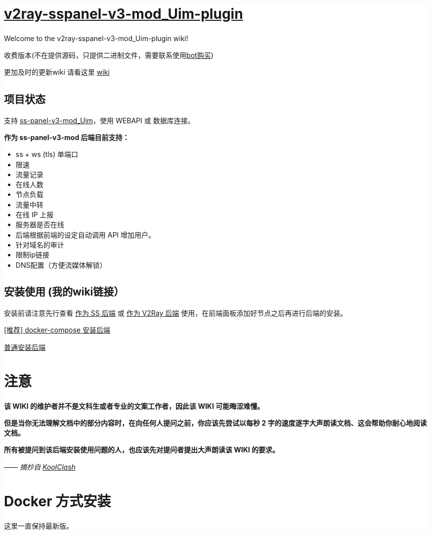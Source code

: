 # [v2ray-sspanel-v3-mod_Uim-plugin](https://github.com/rico93/pay-v2ray-sspanel-v3-mod_Uim-plugin)
Welcome to the v2ray-sspanel-v3-mod_Uim-plugin wiki!

收费版本(不在提供源码，只提供二进制文件，需要联系使用[bot购买](https://t.me/Rico_V2_bot))

更加及时的更新wiki 请看这里 [wiki](https://github.com/rico93/pay-v2ray-sspanel-v3-mod_Uim-plugin/wiki)

## 项目状态

支持 [ss-panel-v3-mod_Uim](https://github.com/NimaQu/ss-panel-v3-mod_Uim)，使用 WEBAPI 或 数据库连接。

**作为 ss-panel-v3-mod 后端目前支持：**

- ss + ws (tls) 单端口
- 限速
- 流量记录
- 在线人数
- 节点负载
- 流量中转
- 在线 IP 上报
- 服务器是否在线
- 后端根据前端的设定自动调用 API 增加用户。
- 针对域名的审计
- 限制ip链接
- DNS配置（方便流媒体解锁）

## 安装使用 (我的wiki链接）

安装前请注意先行查看 [作为 SS 后端](https://github.com/rico93/pay-v2ray-sspanel-v3-mod_Uim-plugin/wiki/%5B配置%5D-作为-SS-后端) 或 [作为 V2Ray 后端](https://github.com/rico93/pay-v2ray-sspanel-v3-mod_Uim-plugin/wiki/%5B配置%5D-作为-V2Ray-后端) 使用，在前端面板添加好节点之后再进行后端的安装。

[[推荐] docker-compose 安装后端](https://github.com/rico93/pay-v2ray-sspanel-v3-mod_Uim-plugin/wiki/docker-compose-安装后端)

[普通安装后端](https://github.com/rico93/pay-v2ray-sspanel-v3-mod_Uim-plugin/wiki/普通安装后端)


# 注意

**该 WIKI 的维护者并不是文科生或者专业的文案工作者，因此该 WIKI 可能晦涩难懂。**

**但是当你无法理解文档中的部分内容时，在向任何人提问之前，你应该先尝试以每秒 2 字的速度逐字大声朗读文档、这会帮助你耐心地阅读文档。**

**所有被提问到该后端安装使用问题的人，也应该先对提问者提出大声朗读该 WIKI 的要求。**

*—— 摘抄自 [KoolClash](https://koolclash.js.org/)*


# Docker 方式安装

这里一直保持最新版。
